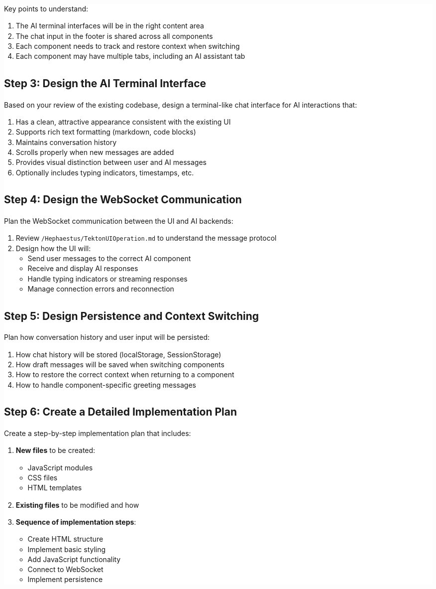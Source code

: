 Key points to understand:
1. The AI terminal interfaces will be in the right content area
2. The chat input in the footer is shared across all components
3. Each component needs to track and restore context when switching
4. Each component may have multiple tabs, including an AI assistant tab

## Step 3: Design the AI Terminal Interface

Based on your review of the existing codebase, design a terminal-like chat interface for AI interactions that:

1. Has a clean, attractive appearance consistent with the existing UI
2. Supports rich text formatting (markdown, code blocks)
3. Maintains conversation history
4. Scrolls properly when new messages are added
5. Provides visual distinction between user and AI messages
6. Optionally includes typing indicators, timestamps, etc.

## Step 4: Design the WebSocket Communication

Plan the WebSocket communication between the UI and AI backends:

1. Review `/Hephaestus/TektonUIOperation.md` to understand the message protocol
2. Design how the UI will:
   - Send user messages to the correct AI component
   - Receive and display AI responses
   - Handle typing indicators or streaming responses
   - Manage connection errors and reconnection

## Step 5: Design Persistence and Context Switching

Plan how conversation history and user input will be persisted:

1. How chat history will be stored (localStorage, SessionStorage)
2. How draft messages will be saved when switching components
3. How to restore the correct context when returning to a component
4. How to handle component-specific greeting messages

## Step 6: Create a Detailed Implementation Plan

Create a step-by-step implementation plan that includes:

1. **New files** to be created:
   - JavaScript modules
   - CSS files
   - HTML templates

2. **Existing files** to be modified and how

3. **Sequence of implementation steps**:
   - Create HTML structure
   - Implement basic styling
   - Add JavaScript functionality
   - Connect to WebSocket
   - Implement persistence

